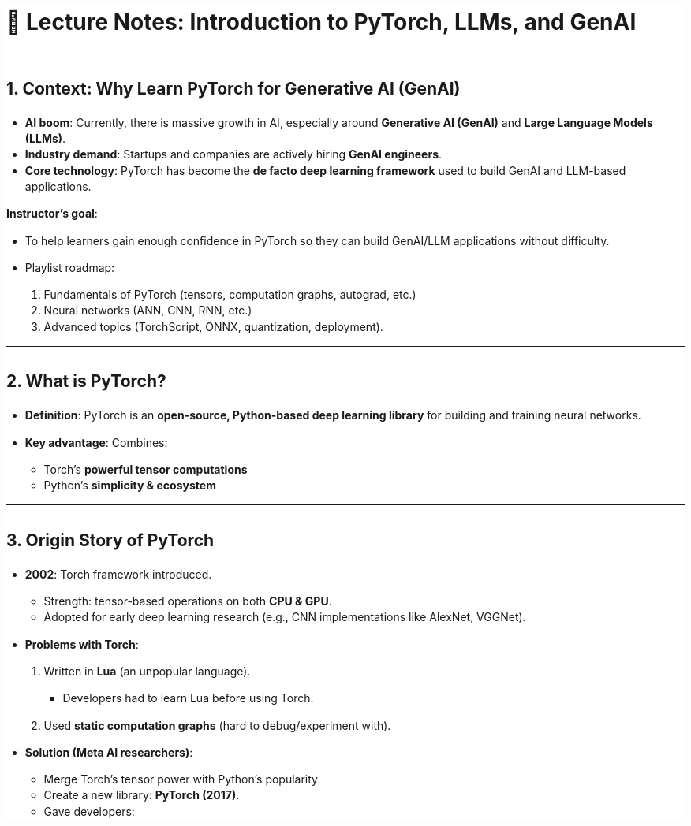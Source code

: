 # 📘 Lecture Notes: Introduction to PyTorch, LLMs, and GenAI

---

## 1. Context: Why Learn PyTorch for Generative AI (GenAI)

* **AI boom**: Currently, there is massive growth in AI, especially around **Generative AI (GenAI)** and **Large Language Models (LLMs)**.
* **Industry demand**: Startups and companies are actively hiring **GenAI engineers**.
* **Core technology**: PyTorch has become the **de facto deep learning framework** used to build GenAI and LLM-based applications.

**Instructor’s goal**:

* To help learners gain enough confidence in PyTorch so they can build GenAI/LLM applications without difficulty.
* Playlist roadmap:

  1. Fundamentals of PyTorch (tensors, computation graphs, autograd, etc.)
  2. Neural networks (ANN, CNN, RNN, etc.)
  3. Advanced topics (TorchScript, ONNX, quantization, deployment).

---

## 2. What is PyTorch?

* **Definition**:
  PyTorch is an **open-source, Python-based deep learning library** for building and training neural networks.
* **Key advantage**: Combines:

  * Torch’s **powerful tensor computations**
  * Python’s **simplicity & ecosystem**

---

## 3. Origin Story of PyTorch

* **2002**: Torch framework introduced.

  * Strength: tensor-based operations on both **CPU & GPU**.
  * Adopted for early deep learning research (e.g., CNN implementations like AlexNet, VGGNet).

* **Problems with Torch**:

  1. Written in **Lua** (an unpopular language).

     * Developers had to learn Lua before using Torch.
  2. Used **static computation graphs** (hard to debug/experiment with).

* **Solution (Meta AI researchers)**:

  * Merge Torch’s tensor power with Python’s popularity.
  * Create a new library: **PyTorch (2017)**.
  * Gave developers:
